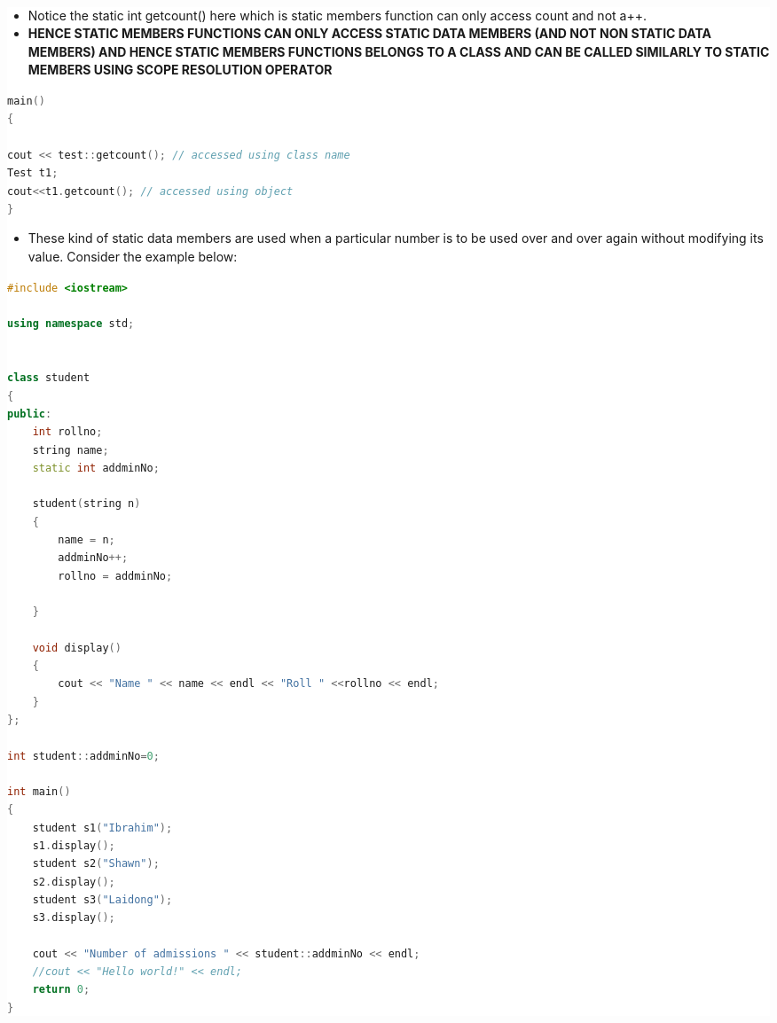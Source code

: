 * Notice the static int getcount() here which is static members function can only access
  count and not a++. 
* **HENCE STATIC MEMBERS FUNCTIONS CAN ONLY ACCESS STATIC DATA MEMBERS (AND NOT NON STATIC DATA MEMBERS) AND HENCE STATIC MEMBERS FUNCTIONS BELONGS TO A CLASS AND CAN BE CALLED SIMILARLY TO STATIC MEMBERS USING SCOPE RESOLUTION OPERATOR**

```c++
main()
{

cout << test::getcount(); // accessed using class name
Test t1;
cout<<t1.getcount(); // accessed using object
}
```

* These kind of static data members are used when a particular number is to be used over and over again without modifying its value. Consider the example below:

```c++
#include <iostream>

using namespace std;


class student
{
public:
    int rollno;
    string name;
    static int addminNo;

    student(string n)
    {
        name = n;
        addminNo++;
        rollno = addminNo;

    }

    void display()
    {
        cout << "Name " << name << endl << "Roll " <<rollno << endl;
    }
};

int student::addminNo=0;

int main()
{
    student s1("Ibrahim");
    s1.display();
    student s2("Shawn");
    s2.display();
    student s3("Laidong");
    s3.display();

    cout << "Number of admissions " << student::addminNo << endl;
    //cout << "Hello world!" << endl;
    return 0;
}

```
